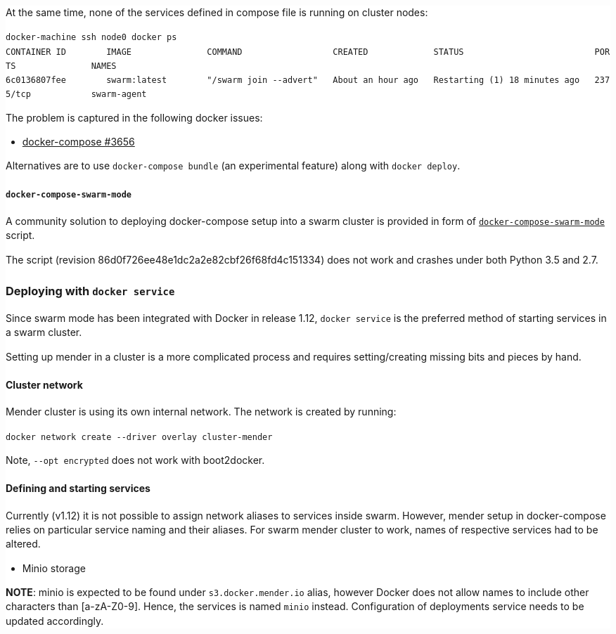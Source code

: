 At the same time, none of the services defined in compose file is running on
cluster nodes:

```
docker-machine ssh node0 docker ps
CONTAINER ID        IMAGE               COMMAND                  CREATED             STATUS                          PORTS               NAMES
6c0136807fee        swarm:latest        "/swarm join --advert"   About an hour ago   Restarting (1) 18 minutes ago   2375/tcp            swarm-agent
```

The problem is captured in the following docker issues:
- [docker-compose #3656](https://github.com/docker/compose/issues/3656)

Alternatives are to use `docker-compose bundle` (an experimental feature) along with `docker deploy`.

#### `docker-compose-swarm-mode`

A community solution to deploying docker-compose setup into a swarm cluster is
provided in form of [`docker-compose-swarm-mode`](https://github.com/ddrozdov/docker-compose-swarm-mode) script.

The script (revision 86d0f726ee48e1dc2a2e82cbf26f68fd4c151334) does not work and
crashes under both Python 3.5 and 2.7.


### Deploying with `docker service`

Since swarm mode has been integrated with Docker in release 1.12, `docker
service` is the preferred method of starting services in a swarm cluster.

Setting up mender in a cluster is a more complicated process and requires
setting/creating missing bits and pieces by hand. 

#### Cluster network

Mender cluster is using its own internal network. The network is created by
running:

`docker network create --driver overlay cluster-mender`

Note, `--opt encrypted` does not work with boot2docker.

#### Defining and starting services

Currently (v1.12) it is not possible to assign network aliases to services
inside swarm. However, mender setup in docker-compose relies on particular
service naming and their aliases. For swarm mender cluster to work, names of
respective services had to be altered.

* Minio storage

**NOTE**: minio is expected to be found under `s3.docker.mender.io` alias, however
Docker does not allow names to include other characters than [a-zA-Z0-9]. Hence,
the services is named `minio` instead. Configuration of deployments service
needs to be updated accordingly.
